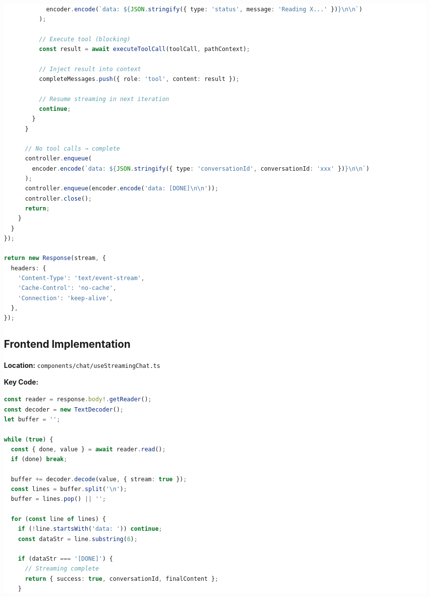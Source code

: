 ```typescript
            encoder.encode(`data: ${JSON.stringify({ type: 'status', message: 'Reading X...' })}\n\n`)
          );

          // Execute tool (blocking)
          const result = await executeToolCall(toolCall, pathContext);

          // Inject result into context
          completeMessages.push({ role: 'tool', content: result });

          // Resume streaming in next iteration
          continue;
        }
      }

      // No tool calls → complete
      controller.enqueue(
        encoder.encode(`data: ${JSON.stringify({ type: 'conversationId', conversationId: 'xxx' })}\n\n`)
      );
      controller.enqueue(encoder.encode('data: [DONE]\n\n'));
      controller.close();
      return;
    }
  }
});

return new Response(stream, {
  headers: {
    'Content-Type': 'text/event-stream',
    'Cache-Control': 'no-cache',
    'Connection': 'keep-alive',
  },
});
```

## Frontend Implementation

**Location:** `components/chat/useStreamingChat.ts`

**Key Code:**
```typescript
const reader = response.body!.getReader();
const decoder = new TextDecoder();
let buffer = '';

while (true) {
  const { done, value } = await reader.read();
  if (done) break;

  buffer += decoder.decode(value, { stream: true });
  const lines = buffer.split('\n');
  buffer = lines.pop() || '';

  for (const line of lines) {
    if (!line.startsWith('data: ')) continue;
    const dataStr = line.substring(6);

    if (dataStr === '[DONE]') {
      // Streaming complete
      return { success: true, conversationId, finalContent };
    }

```